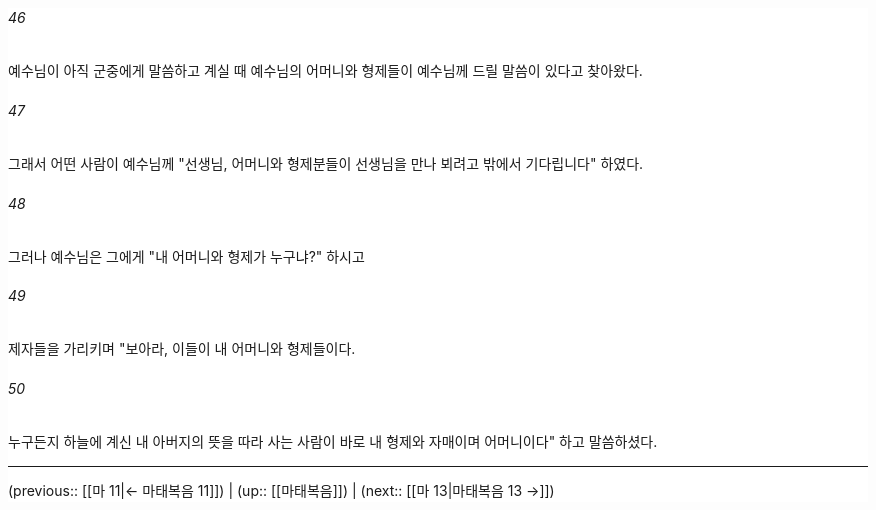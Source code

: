 

###### 46 

예수님이 아직 군중에게 말씀하고 계실 때 예수님의 어머니와 형제들이 예수님께 드릴 말씀이 있다고 찾아왔다. 



###### 47 

그래서 어떤 사람이 예수님께 "선생님, 어머니와 형제분들이 선생님을 만나 뵈려고 밖에서 기다립니다" 하였다. 



###### 48 

그러나 예수님은 그에게 "내 어머니와 형제가 누구냐?" 하시고 



###### 49 

제자들을 가리키며 "보아라, 이들이 내 어머니와 형제들이다. 



###### 50 

누구든지 하늘에 계신 내 아버지의 뜻을 따라 사는 사람이 바로 내 형제와 자매이며 어머니이다" 하고 말씀하셨다.

***

(previous:: [[마 11|← 마태복음 11]]) | (up:: [[마태복음]]) | (next:: [[마 13|마태복음 13 →]])
